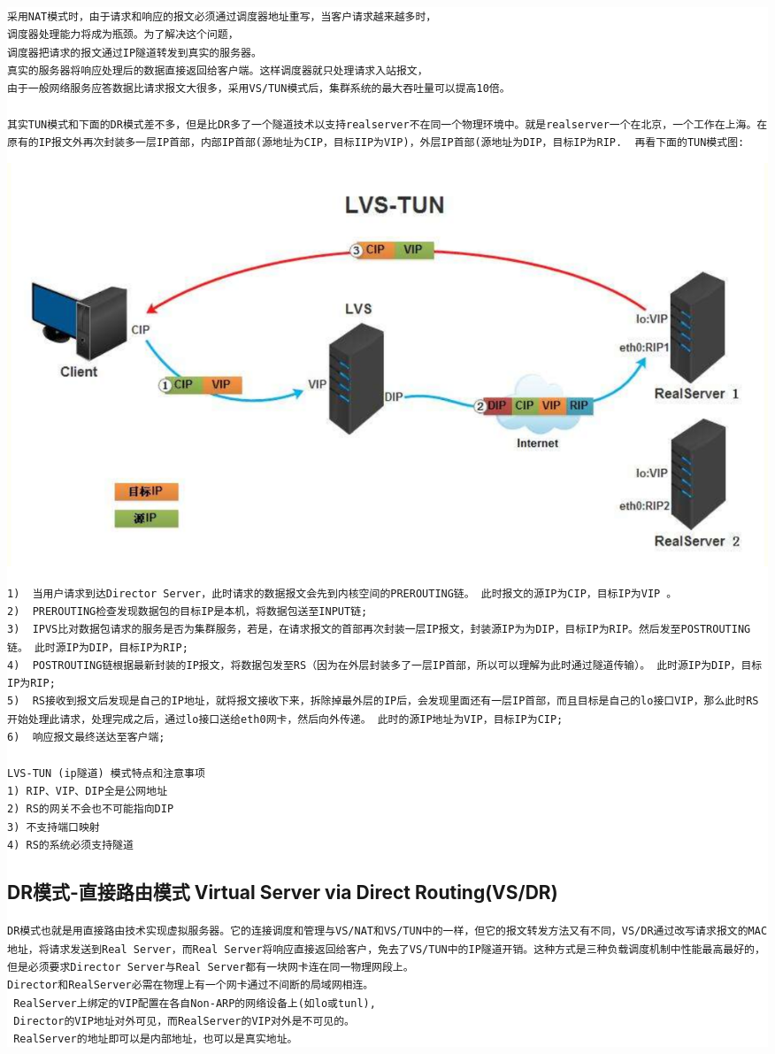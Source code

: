     采用NAT模式时，由于请求和响应的报文必须通过调度器地址重写，当客户请求越来越多时，
    调度器处理能力将成为瓶颈。为了解决这个问题，
    调度器把请求的报文通过IP隧道转发到真实的服务器。
    真实的服务器将响应处理后的数据直接返回给客户端。这样调度器就只处理请求入站报文，
    由于一般网络服务应答数据比请求报文大很多，采用VS/TUN模式后，集群系统的最大吞吐量可以提高10倍。

    其实TUN模式和下面的DR模式差不多，但是比DR多了一个隧道技术以支持realserver不在同一个物理环境中。就是realserver一个在北京，一个工作在上海。在原有的IP报文外再次封装多一层IP首部，内部IP首部(源地址为CIP，目标IIP为VIP)，外层IP首部(源地址为DIP，目标IP为RIP.  再看下面的TUN模式图:
 ![](../../img/LVS_TUN2.png)
    
    1)  当用户请求到达Director Server，此时请求的数据报文会先到内核空间的PREROUTING链。 此时报文的源IP为CIP，目标IP为VIP 。
    2)  PREROUTING检查发现数据包的目标IP是本机，将数据包送至INPUT链;
    3)  IPVS比对数据包请求的服务是否为集群服务，若是，在请求报文的首部再次封装一层IP报文，封装源IP为为DIP，目标IP为RIP。然后发至POSTROUTING链。 此时源IP为DIP，目标IP为RIP;
    4)  POSTROUTING链根据最新封装的IP报文，将数据包发至RS（因为在外层封装多了一层IP首部，所以可以理解为此时通过隧道传输）。 此时源IP为DIP，目标IP为RIP;
    5)  RS接收到报文后发现是自己的IP地址，就将报文接收下来，拆除掉最外层的IP后，会发现里面还有一层IP首部，而且目标是自己的lo接口VIP，那么此时RS开始处理此请求，处理完成之后，通过lo接口送给eth0网卡，然后向外传递。 此时的源IP地址为VIP，目标IP为CIP;
    6)  响应报文最终送达至客户端;
    
    LVS-TUN (ip隧道) 模式特点和注意事项
    1) RIP、VIP、DIP全是公网地址
    2) RS的网关不会也不可能指向DIP
    3) 不支持端口映射
    4) RS的系统必须支持隧道
    
## DR模式-直接路由模式          Virtual Server via Direct Routing(VS/DR)

    DR模式也就是用直接路由技术实现虚拟服务器。它的连接调度和管理与VS/NAT和VS/TUN中的一样，但它的报文转发方法又有不同，VS/DR通过改写请求报文的MAC地址，将请求发送到Real Server，而Real Server将响应直接返回给客户，免去了VS/TUN中的IP隧道开销。这种方式是三种负载调度机制中性能最高最好的，但是必须要求Director Server与Real Server都有一块网卡连在同一物理网段上。
    Director和RealServer必需在物理上有一个网卡通过不间断的局域网相连。
     RealServer上绑定的VIP配置在各自Non-ARP的网络设备上(如lo或tunl),
     Director的VIP地址对外可见，而RealServer的VIP对外是不可见的。
     RealServer的地址即可以是内部地址，也可以是真实地址。